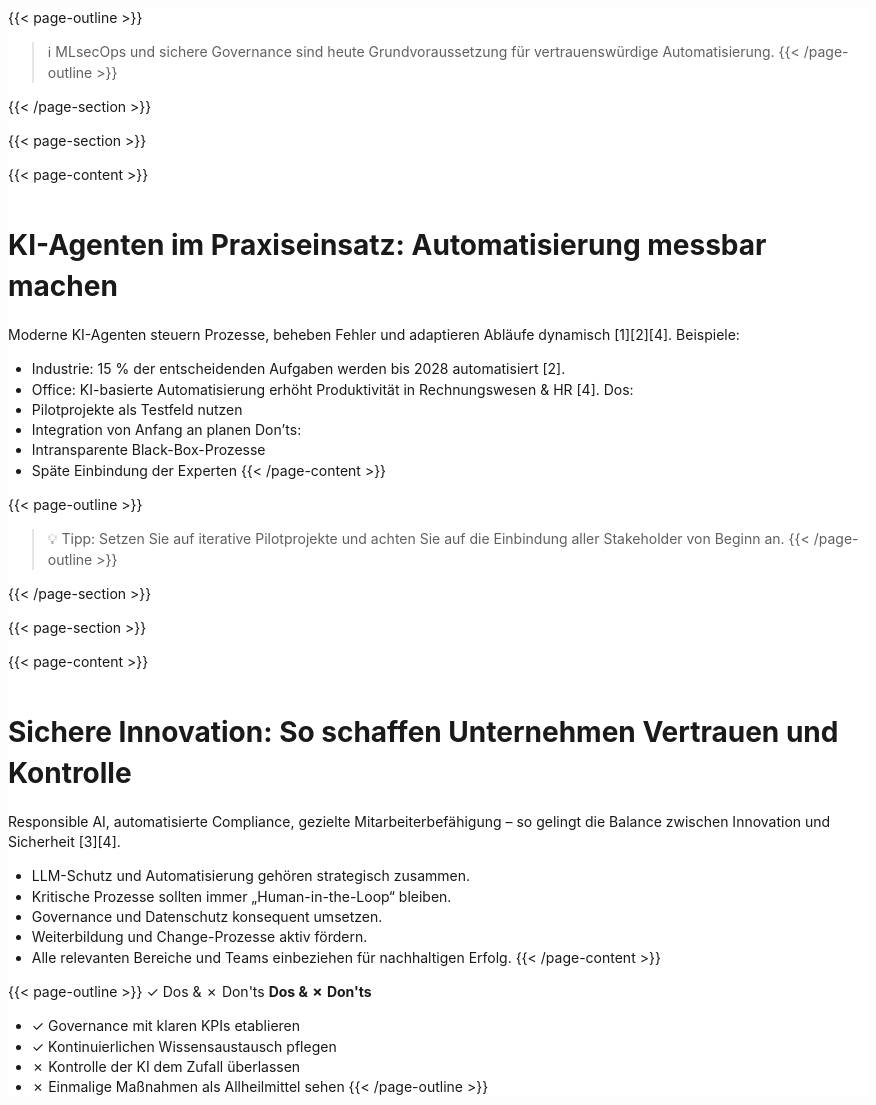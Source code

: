 {{< page-outline >}}
> ℹ️ MLsecOps und sichere Governance sind heute Grundvoraussetzung für vertrauenswürdige Automatisierung.
{{< /page-outline >}}

{{< /page-section >}}

{{< page-section >}}

{{< page-content >}}
# KI-Agenten im Praxiseinsatz: Automatisierung messbar machen

Moderne KI-Agenten steuern Prozesse, beheben Fehler und adaptieren Abläufe dynamisch [1][2][4].
Beispiele:
- Industrie: 15 % der entscheidenden Aufgaben werden bis 2028 automatisiert [2].
- Office: KI-basierte Automatisierung erhöht Produktivität in Rechnungswesen & HR [4].
Dos:
- Pilotprojekte als Testfeld nutzen
- Integration von Anfang an planen
Don’ts:
- Intransparente Black-Box-Prozesse
- Späte Einbindung der Experten
{{< /page-content >}}

{{< page-outline >}}
> 💡 Tipp: Setzen Sie auf iterative Pilotprojekte und achten Sie auf die Einbindung aller Stakeholder von Beginn an.
{{< /page-outline >}}

{{< /page-section >}}

{{< page-section >}}

{{< page-content >}}
# Sichere Innovation: So schaffen Unternehmen Vertrauen und Kontrolle

Responsible AI, automatisierte Compliance, gezielte Mitarbeiterbefähigung – so gelingt die Balance zwischen Innovation und Sicherheit [3][4].
- LLM-Schutz und Automatisierung gehören strategisch zusammen.
- Kritische Prozesse sollten immer „Human-in-the-Loop“ bleiben.
- Governance und Datenschutz konsequent umsetzen.
- Weiterbildung und Change-Prozesse aktiv fördern.
- Alle relevanten Bereiche und Teams einbeziehen für nachhaltigen Erfolg.
{{< /page-content >}}

{{< page-outline >}}
✓ Dos & ✗ Don'ts
**Dos & ✗ Don'ts**
- ✓ Governance mit klaren KPIs etablieren
- ✓ Kontinuierlichen Wissensaustausch pflegen
- ✗ Kontrolle der KI dem Zufall überlassen
- ✗ Einmalige Maßnahmen als Allheilmittel sehen
{{< /page-outline >}}
